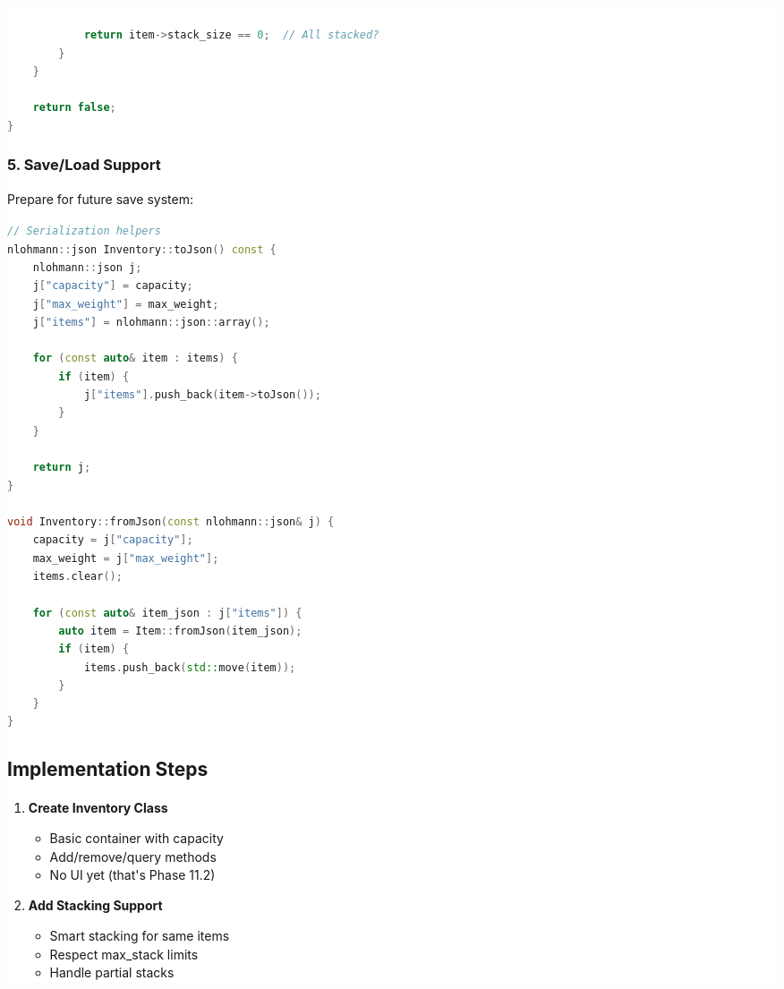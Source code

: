 ```cpp

            return item->stack_size == 0;  // All stacked?
        }
    }

    return false;
}
```

### 5. Save/Load Support
Prepare for future save system:

```cpp
// Serialization helpers
nlohmann::json Inventory::toJson() const {
    nlohmann::json j;
    j["capacity"] = capacity;
    j["max_weight"] = max_weight;
    j["items"] = nlohmann::json::array();

    for (const auto& item : items) {
        if (item) {
            j["items"].push_back(item->toJson());
        }
    }

    return j;
}

void Inventory::fromJson(const nlohmann::json& j) {
    capacity = j["capacity"];
    max_weight = j["max_weight"];
    items.clear();

    for (const auto& item_json : j["items"]) {
        auto item = Item::fromJson(item_json);
        if (item) {
            items.push_back(std::move(item));
        }
    }
}
```

## Implementation Steps

1. **Create Inventory Class**
   - Basic container with capacity
   - Add/remove/query methods
   - No UI yet (that's Phase 11.2)

2. **Add Stacking Support**
   - Smart stacking for same items
   - Respect max_stack limits
   - Handle partial stacks

